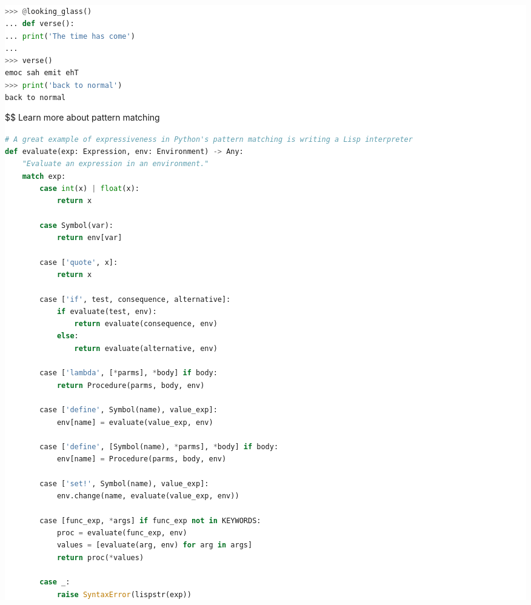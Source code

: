 ```python
>>> @looking_glass()
... def verse():
... print('The time has come')
...
>>> verse()
emoc sah emit ehT
>>> print('back to normal')
back to normal
```



$$ Learn more about pattern matching

```python
# A great example of expressiveness in Python's pattern matching is writing a Lisp interpreter
def evaluate(exp: Expression, env: Environment) -> Any:
    "Evaluate an expression in an environment."
    match exp:
        case int(x) | float(x):
        	return x
        
        case Symbol(var):
        	return env[var]
        
        case ['quote', x]:
        	return x
        
        case ['if', test, consequence, alternative]:
            if evaluate(test, env):
            	return evaluate(consequence, env)
            else:
            	return evaluate(alternative, env)
        
        case ['lambda', [*parms], *body] if body:
        	return Procedure(parms, body, env)
        
        case ['define', Symbol(name), value_exp]:
        	env[name] = evaluate(value_exp, env)
        
        case ['define', [Symbol(name), *parms], *body] if body:
        	env[name] = Procedure(parms, body, env)
        
        case ['set!', Symbol(name), value_exp]:
        	env.change(name, evaluate(value_exp, env))
        
        case [func_exp, *args] if func_exp not in KEYWORDS:
        	proc = evaluate(func_exp, env)
        	values = [evaluate(arg, env) for arg in args]
        	return proc(*values)
        
        case _:
        	raise SyntaxError(lispstr(exp))
```
